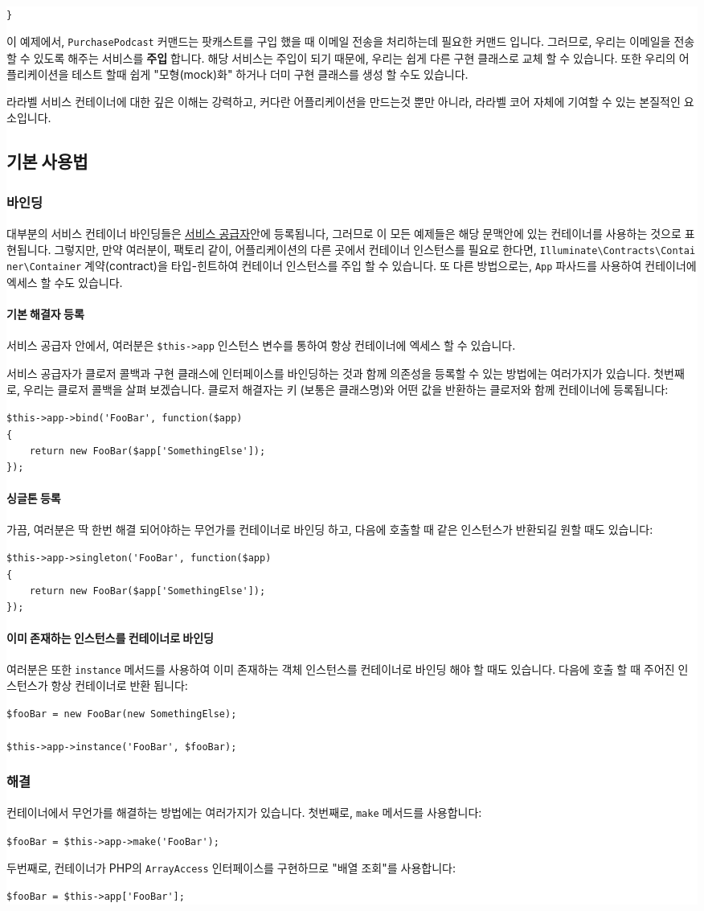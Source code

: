     }

이 예제에서, `PurchasePodcast` 커맨드는 팟캐스트를 구입 했을 때 이메일 전송을 처리하는데 필요한 커맨드 입니다. 그러므로, 우리는 이메일을 전송 할 수 있도록 해주는 서비스를 **주입** 합니다. 해당 서비스는 주입이 되기 때문에, 우리는 쉽게 다른 구현 클래스로 교체 할 수 있습니다. 또한 우리의 어플리케이션을 테스트 할때 쉽게 "모형(mock)화" 하거나 더미 구현 클래스를 생성 할 수도 있습니다.

라라벨 서비스 컨테이너에 대한 깊은 이해는 강력하고, 커다란 어플리케이션을 만드는것 뿐만 아니라, 라라벨 코어 자체에 기여할 수 있는 본질적인 요소입니다.

<a name="basic-usage"></a>
## 기본 사용법

### 바인딩

대부분의 서비스 컨테이너 바인딩들은 [서비스 공급자](/docs/{{version}}/providers)안에 등록됩니다, 그러므로 이 모든 예제들은 해당 문맥안에 있는 컨테이너를 사용하는 것으로 표현됩니다. 그렇지만, 만약 여러분이, 팩토리 같이, 어플리케이션의 다른 곳에서 컨테이너 인스턴스를 필요로 한다면, `Illuminate\Contracts\Container\Container` 계약(contract)을 타입-힌트하여 컨테이너 인스턴스를 주입 할 수 있습니다. 또 다른 방법으로는, `App` 파사드를 사용하여 컨테이너에 엑세스 할 수도 있습니다.

#### 기본 해결자 등록

서비스 공급자 안에서, 여러분은 `$this->app` 인스턴스 변수를 통하여 항상 컨테이너에 엑세스 할 수 있습니다.

서비스 공급자가 클로저 콜백과 구현 클래스에 인터페이스를 바인딩하는 것과 함께 의존성을 등록할 수 있는 방법에는 여러가지가 있습니다. 첫번째로, 우리는 클로저 콜백을 살펴 보겠습니다. 클로저 해결자는 키 (보통은 클래스명)와 어떤 값을 반환하는 클로저와 함께 컨테이너에 등록됩니다:

    $this->app->bind('FooBar', function($app)
    {
        return new FooBar($app['SomethingElse']);
    });

#### 싱글톤 등록

가끔, 여러분은 딱 한번 해결 되어야하는 무언가를 컨테이너로 바인딩 하고, 다음에 호출할 때 같은 인스턴스가 반환되길 원할 때도 있습니다:

    $this->app->singleton('FooBar', function($app)
    {
        return new FooBar($app['SomethingElse']);
    });

#### 이미 존재하는 인스턴스를 컨테이너로 바인딩

여러분은 또한 `instance` 메서드를 사용하여 이미 존재하는 객체 인스턴스를 컨테이너로 바인딩 해야 할 때도 있습니다. 다음에 호출 할 때 주어진 인스턴스가 항상 컨테이너로 반환 됩니다:

    $fooBar = new FooBar(new SomethingElse);

    $this->app->instance('FooBar', $fooBar);

### 해결

컨테이너에서 무언가를 해결하는 방법에는 여러가지가 있습니다. 첫번째로, `make` 메서드를 사용합니다:

    $fooBar = $this->app->make('FooBar');

두번째로, 컨테이너가 PHP의 `ArrayAccess` 인터페이스를 구현하므로 "배열 조회"를 사용합니다:

    $fooBar = $this->app['FooBar'];
